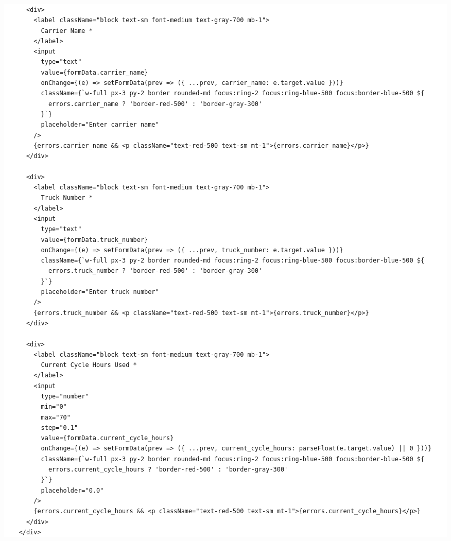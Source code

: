           <div>
            <label className="block text-sm font-medium text-gray-700 mb-1">
              Carrier Name *
            </label>
            <input
              type="text"
              value={formData.carrier_name}
              onChange={(e) => setFormData(prev => ({ ...prev, carrier_name: e.target.value }))}
              className={`w-full px-3 py-2 border rounded-md focus:ring-2 focus:ring-blue-500 focus:border-blue-500 ${
                errors.carrier_name ? 'border-red-500' : 'border-gray-300'
              }`}
              placeholder="Enter carrier name"
            />
            {errors.carrier_name && <p className="text-red-500 text-sm mt-1">{errors.carrier_name}</p>}
          </div>

          <div>
            <label className="block text-sm font-medium text-gray-700 mb-1">
              Truck Number *
            </label>
            <input
              type="text"
              value={formData.truck_number}
              onChange={(e) => setFormData(prev => ({ ...prev, truck_number: e.target.value }))}
              className={`w-full px-3 py-2 border rounded-md focus:ring-2 focus:ring-blue-500 focus:border-blue-500 ${
                errors.truck_number ? 'border-red-500' : 'border-gray-300'
              }`}
              placeholder="Enter truck number"
            />
            {errors.truck_number && <p className="text-red-500 text-sm mt-1">{errors.truck_number}</p>}
          </div>

          <div>
            <label className="block text-sm font-medium text-gray-700 mb-1">
              Current Cycle Hours Used *
            </label>
            <input
              type="number"
              min="0"
              max="70"
              step="0.1"
              value={formData.current_cycle_hours}
              onChange={(e) => setFormData(prev => ({ ...prev, current_cycle_hours: parseFloat(e.target.value) || 0 }))}
              className={`w-full px-3 py-2 border rounded-md focus:ring-2 focus:ring-blue-500 focus:border-blue-500 ${
                errors.current_cycle_hours ? 'border-red-500' : 'border-gray-300'
              }`}
              placeholder="0.0"
            />
            {errors.current_cycle_hours && <p className="text-red-500 text-sm mt-1">{errors.current_cycle_hours}</p>}
          </div>
        </div>

